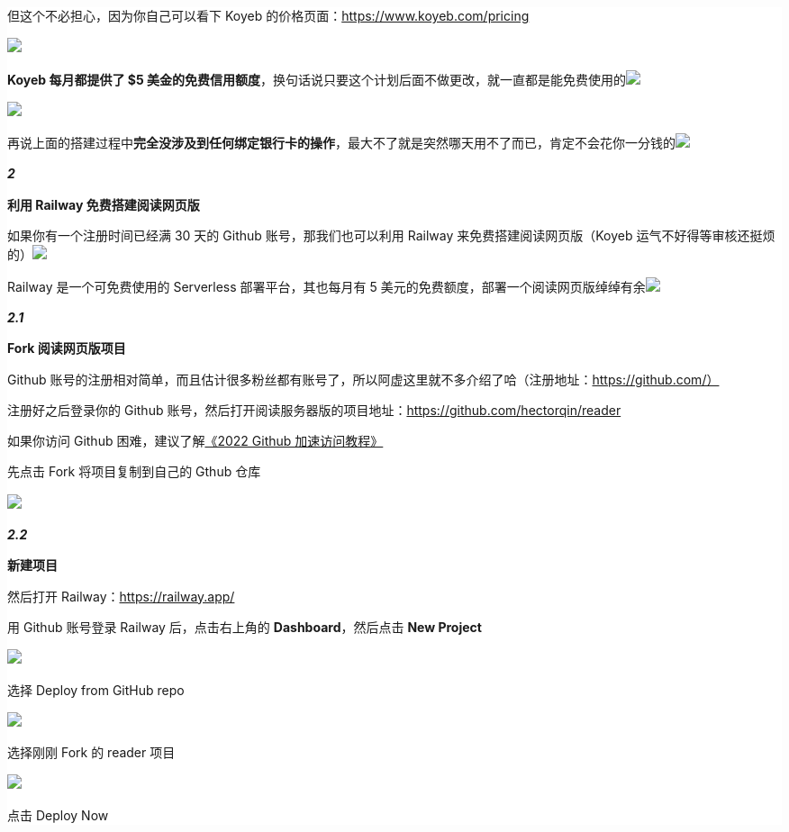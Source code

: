 但这个不必担心，因为你自己可以看下 Koyeb 的价格页面：https://www.koyeb.com/pricing

![](https://mmbiz.qpic.cn/mmbiz_jpg/DOJuYmK6hwjZcBE1ekTopfEr1O7ZAadYOJnjvAKNztJwuRjyT6NpNxzHXn63bd32cp03Yq8LXvtKy36JSgdRPg/640?wx_fmt=jpeg)

**Koyeb 每月都提供了 $5 美金的免费信用额度**，换句话说只要这个计划后面不做更改，就一直都是能免费使用的![](https://mmbiz.qpic.cn/mmbiz_png/DOJuYmK6hwjZcBE1ekTopfEr1O7ZAadY9hNwLyYG6He9ju9bmHfjrMndXQOzL165tRIw3861ZHmLXicAJoNm64Q/640?wx_fmt=png)

![](https://mmbiz.qpic.cn/mmbiz_jpg/DOJuYmK6hwjZcBE1ekTopfEr1O7ZAadY9MWduiamxfmoEvLp2wK3nm3HYZHiaF6H5GxYNcuybibqNdnLGPzwG1ibgw/640?wx_fmt=jpeg)

再说上面的搭建过程中**完全没涉及到任何绑定银行卡的操作**，最大不了就是突然哪天用不了而已，肯定不会花你一分钱的![](https://mmbiz.qpic.cn/mmbiz_png/DOJuYmK6hwjZcBE1ekTopfEr1O7ZAadYEDHAyxXjiayQtH5HXY6psVG4ib2kmIaR6L1lwlxWa6psLRYbrTLs8ibjA/640?wx_fmt=png)

**_2_**

**利用 Railway 免费搭建阅读网页版**

如果你有一个注册时间已经满 30 天的 Github 账号，那我们也可以利用 Railway 来免费搭建阅读网页版（Koyeb 运气不好得等审核还挺烦的）![](https://mmbiz.qpic.cn/mmbiz_png/DOJuYmK6hwjZcBE1ekTopfEr1O7ZAadYEDHAyxXjiayQtH5HXY6psVG4ib2kmIaR6L1lwlxWa6psLRYbrTLs8ibjA/640?wx_fmt=png)

Railway 是一个可免费使用的 Serverless 部署平台，其也每月有 5 美元的免费额度，部署一个阅读网页版绰绰有余![](https://mmbiz.qpic.cn/mmbiz_png/DOJuYmK6hwjZcBE1ekTopfEr1O7ZAadY3P0OKQZeSXS83jS1oQ5MtCDPDqjJwkZkqlmDgHwo0JVPNBibJ9LwiaMw/640?wx_fmt=png)

**_2.1_**

****Fork 阅读网页版项目****

Github 账号的注册相对简单，而且估计很多粉丝都有账号了，所以阿虚这里就不多介绍了哈（注册地址：https://github.com/）

注册好之后登录你的 Github 账号，然后打开阅读服务器版的项目地址：https://github.com/hectorqin/reader

如果你访问 Github 困难，建议了解[《2022 Github 加速访问教程》](https://mp.weixin.qq.com/s?__biz=MzA5NjEwNjE0OQ==&mid=2247503500&idx=1&sn=aeb2d62d81beb93695b323df9a67b9d7&scene=21#wechat_redirect)

先点击 Fork 将项目复制到自己的 Gthub 仓库

![](https://mmbiz.qpic.cn/mmbiz_jpg/DOJuYmK6hwjZcBE1ekTopfEr1O7ZAadYQgBg1icMTj2QzdTjtt7jIF4OewR6icklwxSz9wkNe3LxmcwialqYskGibg/640?wx_fmt=jpeg)

**_2.2_**

****新建项目****

然后打开 Railway：https://railway.app/

用 Github 账号登录 Railway 后，点击右上角的 **Dashboard**，然后点击 **New Project**

![](https://mmbiz.qpic.cn/mmbiz_jpg/DOJuYmK6hwjZcBE1ekTopfEr1O7ZAadYud5m9gRiaGyJaZGzK39kh5pNqFn2yKVWbMRr7U9WibJzVZbRpfpqyu9w/640?wx_fmt=jpeg)

选择 Deploy from GitHub repo

![](https://mmbiz.qpic.cn/mmbiz_jpg/DOJuYmK6hwjZcBE1ekTopfEr1O7ZAadYXwEIntpFUk7wSgiaUKGafJ8epFD1ROR94dmicOWOt3ibampKl3RXk7P1Q/640?wx_fmt=jpeg)

选择刚刚 Fork 的 reader 项目

![](https://mmbiz.qpic.cn/mmbiz_jpg/DOJuYmK6hwjZcBE1ekTopfEr1O7ZAadY4Myd2KSlIVqX6NHYlcsXFUrZpTS2gFF4EAPLPZljspN1fnjdhZwbbA/640?wx_fmt=jpeg)

点击 Deploy Now
